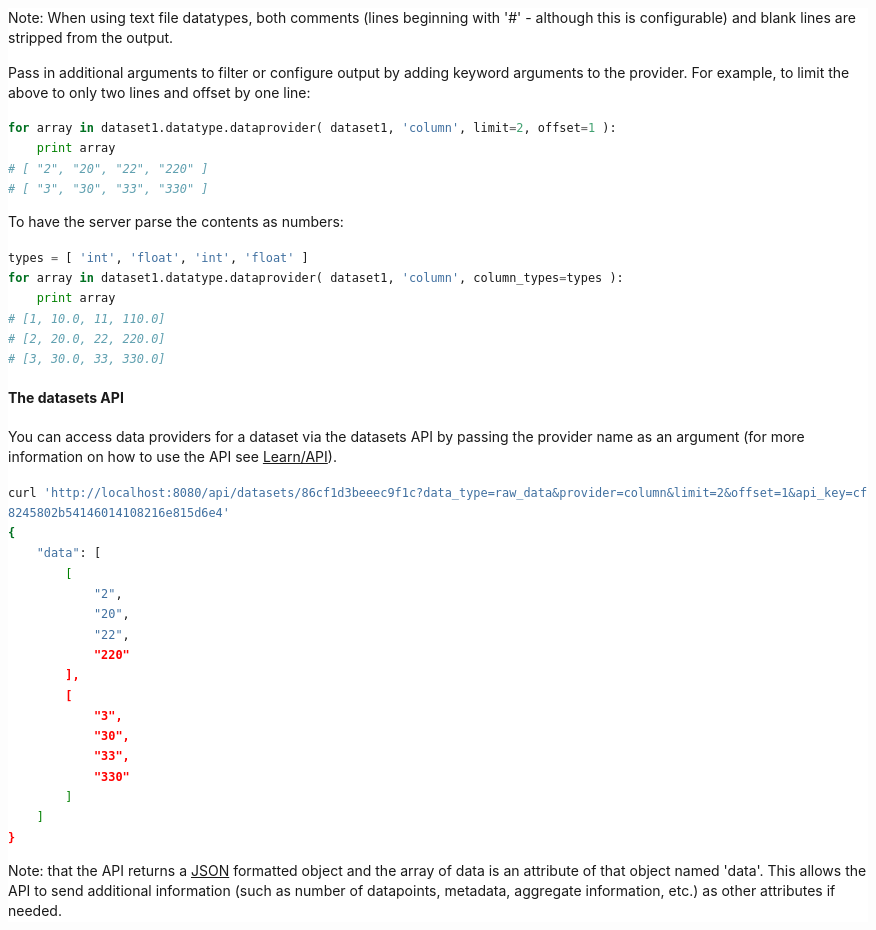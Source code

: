 Note: When using text file datatypes, both comments (lines beginning with '#' - although this is configurable) and
blank lines are stripped from the output.

Pass in additional arguments to filter or configure output by adding keyword arguments to the provider. For example,
to limit the above to only two lines and offset by one line:
```python
for array in dataset1.datatype.dataprovider( dataset1, 'column', limit=2, offset=1 ):
    print array
# [ "2", "20", "22", "220" ]
# [ "3", "30", "33", "330" ]
```


To have the server parse the contents as numbers:
```python
types = [ 'int', 'float', 'int', 'float' ]
for array in dataset1.datatype.dataprovider( dataset1, 'column', column_types=types ):
    print array
# [1, 10.0, 11, 110.0]
# [2, 20.0, 22, 220.0]
# [3, 30.0, 33, 330.0]
```



#### The datasets API

You can access data providers for a dataset via the datasets API by passing the provider name as an argument (for more
information on how to use the API see [Learn/API](/src/learn/api/index.md)).

```bash
curl 'http://localhost:8080/api/datasets/86cf1d3beeec9f1c?data_type=raw_data&provider=column&limit=2&offset=1&api_key=cf8245802b54146014108216e815d6e4'
{
    "data": [
        [
            "2",
            "20",
            "22",
            "220"
        ],
        [
            "3",
            "30",
            "33",
            "330"
        ]
    ]
}
```

Note: that the API returns a [JSON](http://www.json.org/) formatted object and the array of data is an attribute of
that object named 'data'. This allows the API to send additional information (such as number of datapoints, metadata,
aggregate information, etc.) as other attributes if needed.
